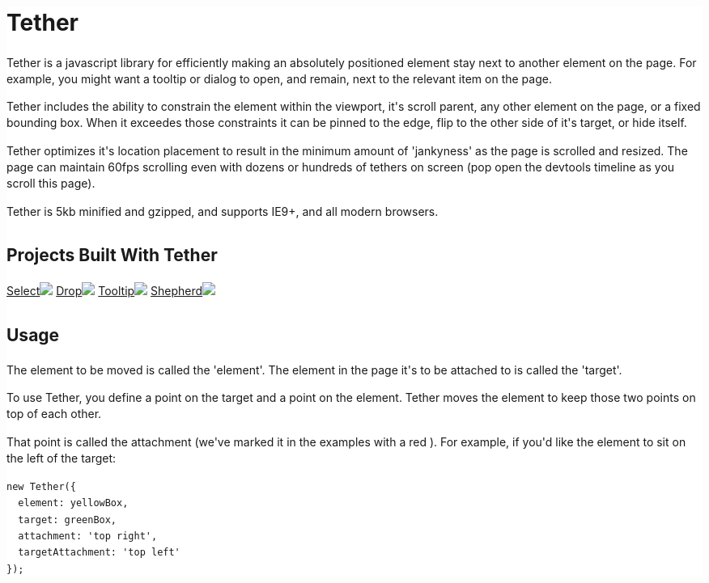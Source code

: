 <script src="docs/js/jquery.js"></script>
<script src="/tether/tether.js"></script>
<script src="js/markAttachment.js"></script>
<script src="docs/js/intro.js"></script>
<link rel="stylesheet" href="docs/css/intro.css"></link>

Tether
======

Tether is a javascript library for efficiently making an absolutely positioned
element stay next to another element on the page. For example, you might
want a tooltip or dialog to open, and remain, next to the relevant item
on the page.

Tether includes the ability to constrain the element within the viewport, it's
scroll parent, any other element on the page, or a fixed bounding box.  When it
exceedes those constraints it can be pinned to the edge, flip to the other
side of it's target, or hide itself.

Tether optimizes it's location placement to result in the minimum amount of
'jankyness' as the page is scrolled and resized.  The page can maintain 60fps
scrolling even with dozens or hundreds of tethers on screen (pop open the
devtools timeline as you scroll this page).

Tether is 5kb minified and gzipped, and supports IE9+, and all modern
browsers.

<h2 class="projects-header">Projects Built With Tether</h2>
<p class="projects-paragraph">
<a href="http://github.hubspot.com/select/docs/welcome"><span>Select</span><img src="http://github.hubspot.com/os-icons/select-icon.png" /></a>
<a href="http://github.hubspot.com/drop/docs/welcome"><span>Drop</span><img src="http://github.hubspot.com/os-icons/drop-icon.png" /></a>
<a href="http://github.hubspot.com/tooltip/docs/welcome"><span>Tooltip</span><img src="http://github.hubspot.com/os-icons/tooltip-icon.png" /></a>
<a href="http://github.hubspot.com/shepherd/docs/welcome"><span>Shepherd</span><img src="http://github.hubspot.com/os-icons/shepherd-icon.png" /></a>
</p>

Usage
-----

The element to be moved is called the 'element'.
The element in the page it's to be attached to is called the 'target'.

To use Tether, you define a point on the target and a point on the element.
Tether moves the element to keep those two points on top of each other.

That point is called the attachment (we've marked it in the examples with
a red <span class="attachment-mark"></span>).  For example, if you'd like
the element to sit on the left of the target:

<pre class="pre-with-output"><code class="lang-javascript" data-example='usage'>new Tether({
  element: yellowBox,
  target: greenBox,
  attachment: 'top right',
  targetAttachment: 'top left'
});
</code></pre><output data-example='usage'></output>
